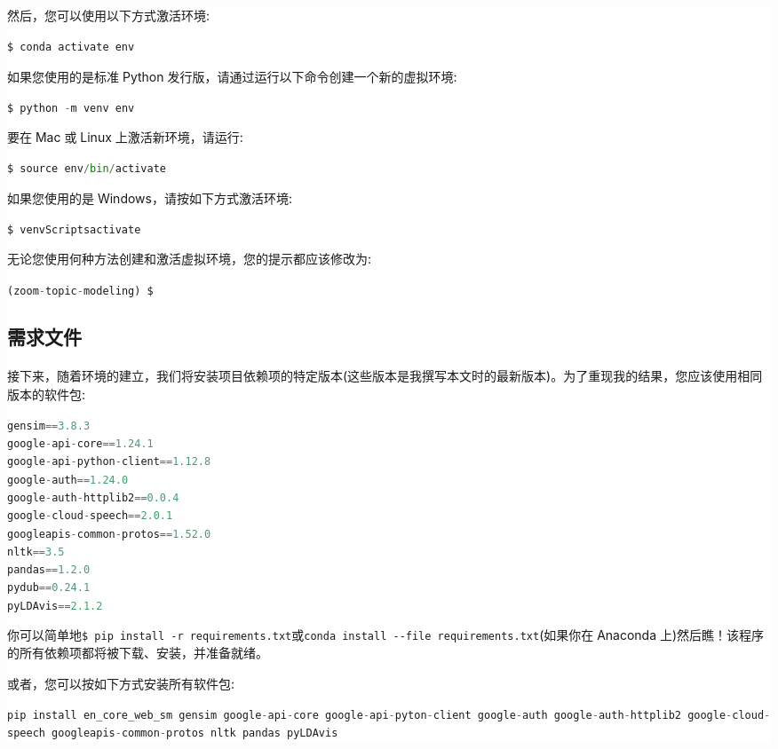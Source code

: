 然后，您可以使用以下方式激活环境:

```py
$ conda activate env

```

如果您使用的是标准 Python 发行版，请通过运行以下命令创建一个新的虚拟环境:

```py
$ python -m venv env

```

要在 Mac 或 Linux 上激活新环境，请运行:

```py
$ source env/bin/activate

```

如果您使用的是 Windows，请按如下方式激活环境:

```py
$ venvScriptsactivate

```

无论您使用何种方法创建和激活虚拟环境，您的提示都应该修改为:

```py
(zoom-topic-modeling) $
```

## 需求文件

接下来，随着环境的建立，我们将安装项目依赖项的特定版本(这些版本是我撰写本文时的最新版本)。为了重现我的结果，您应该使用相同版本的软件包:

```py
gensim==3.8.3
google-api-core==1.24.1
google-api-python-client==1.12.8
google-auth==1.24.0
google-auth-httplib2==0.0.4
google-cloud-speech==2.0.1
googleapis-common-protos==1.52.0
nltk==3.5
pandas==1.2.0
pydub==0.24.1
pyLDAvis==2.1.2

```

你可以简单地`$ pip install -r requirements.txt`或`conda install --file requirements.txt`(如果你在 Anaconda 上)然后瞧！该程序的所有依赖项都将被下载、安装，并准备就绪。

或者，您可以按如下方式安装所有软件包:

```py
pip install en_core_web_sm gensim google-api-core google-api-pyton-client google-auth google-auth-httplib2 google-cloud-speech googleapis-common-protos nltk pandas pyLDAvis

```
